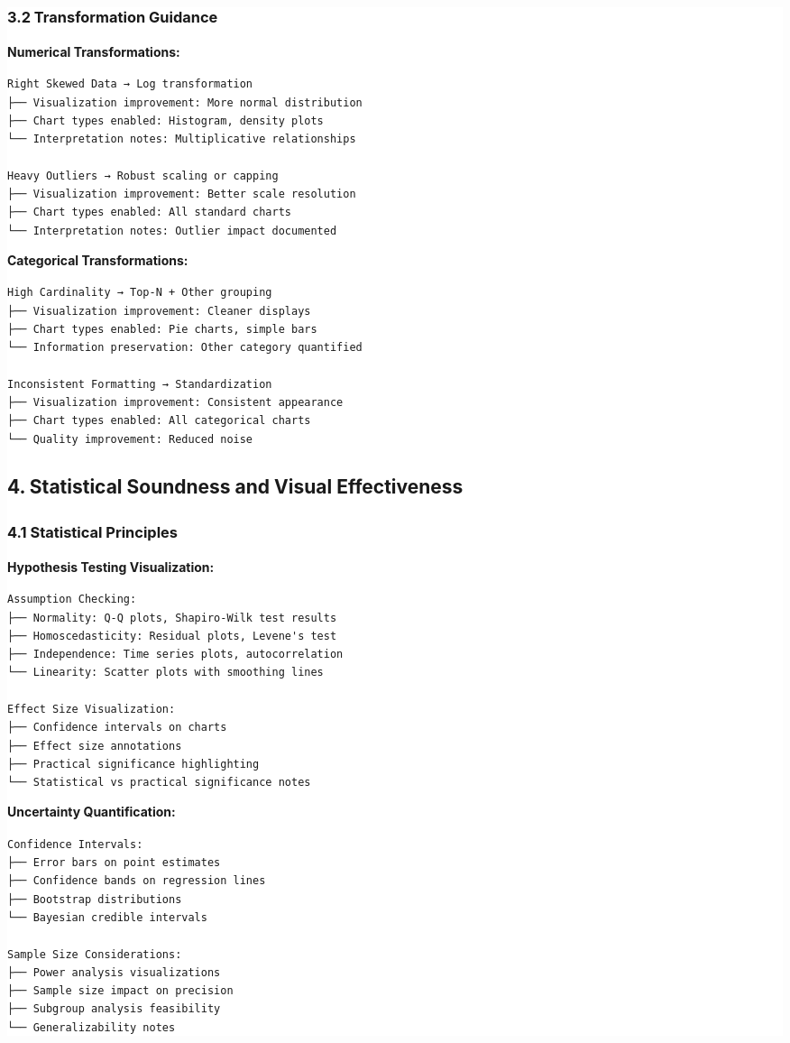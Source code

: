### 3.2 Transformation Guidance

**Numerical Transformations:**
```
Right Skewed Data → Log transformation
├── Visualization improvement: More normal distribution
├── Chart types enabled: Histogram, density plots
└── Interpretation notes: Multiplicative relationships

Heavy Outliers → Robust scaling or capping
├── Visualization improvement: Better scale resolution
├── Chart types enabled: All standard charts
└── Interpretation notes: Outlier impact documented
```

**Categorical Transformations:**
```
High Cardinality → Top-N + Other grouping
├── Visualization improvement: Cleaner displays
├── Chart types enabled: Pie charts, simple bars
└── Information preservation: Other category quantified

Inconsistent Formatting → Standardization
├── Visualization improvement: Consistent appearance
├── Chart types enabled: All categorical charts
└── Quality improvement: Reduced noise
```

## 4. Statistical Soundness and Visual Effectiveness

### 4.1 Statistical Principles

**Hypothesis Testing Visualization:**
```
Assumption Checking:
├── Normality: Q-Q plots, Shapiro-Wilk test results
├── Homoscedasticity: Residual plots, Levene's test
├── Independence: Time series plots, autocorrelation
└── Linearity: Scatter plots with smoothing lines

Effect Size Visualization:
├── Confidence intervals on charts
├── Effect size annotations
├── Practical significance highlighting
└── Statistical vs practical significance notes
```

**Uncertainty Quantification:**
```
Confidence Intervals:
├── Error bars on point estimates
├── Confidence bands on regression lines
├── Bootstrap distributions
└── Bayesian credible intervals

Sample Size Considerations:
├── Power analysis visualizations
├── Sample size impact on precision
├── Subgroup analysis feasibility
└── Generalizability notes
```
